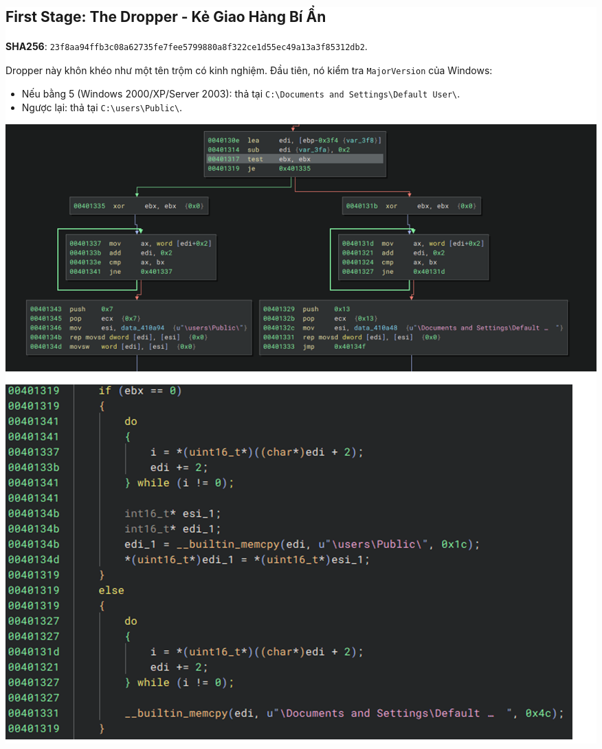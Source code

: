 ## First Stage: The Dropper - Kẻ Giao Hàng Bí Ẩn

**SHA256**: `23f8aa94ffb3c08a62735fe7fee5799880a8f322ce1d55ec49a13a3f85312db2`.

Dropper này khôn khéo như một tên trộm có kinh nghiệm. Đầu tiên, nó kiểm tra `MajorVersion` của Windows:
- Nếu bằng 5 (Windows 2000/XP/Server 2003): thả tại `C:\Documents and Settings\Default User\`.
- Ngược lại: thả tại `C:\users\Public\`.

![Dropper](/assets/img/2024/10/dropper.png)

![Dropper in C](/assets/img/2024/10/dropperc.png)
